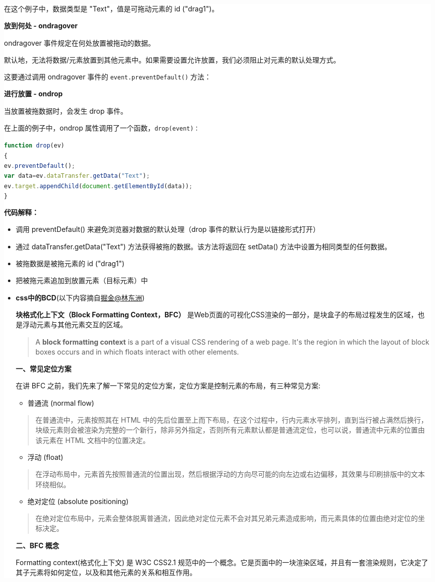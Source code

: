   
  
  在这个例子中，数据类型是 "Text"，值是可拖动元素的 id ("drag1")。
  
  **放到何处 - ondragover**
  
  ondragover 事件规定在何处放置被拖动的数据。
  
  默认地，无法将数据/元素放置到其他元素中。如果需要设置允许放置，我们必须阻止对元素的默认处理方式。
  
  这要通过调用 ondragover 事件的 `event.preventDefault()` 方法：
  
  **进行放置 - ondrop**
  
  当放置被拖数据时，会发生 drop 事件。
  
  在上面的例子中，ondrop 属性调用了一个函数，`drop(event)：`
  
  ```javascript
  function drop(ev)
  {
  ev.preventDefault();
  var data=ev.dataTransfer.getData("Text");
  ev.target.appendChild(document.getElementById(data));
  }
  ```
  
  **代码解释：**
  
  - 调用 preventDefault() 来避免浏览器对数据的默认处理（drop 事件的默认行为是以链接形式打开）
  - 通过 dataTransfer.getData("Text") 方法获得被拖的数据。该方法将返回在 setData() 方法中设置为相同类型的任何数据。
  - 被拖数据是被拖元素的 id ("drag1")
  - 把被拖元素追加到放置元素（目标元素）中

- **css中的BCD**(以下内容摘自[掘金@林东洲](https://zhuanlan.zhihu.com/p/25321647))
  
  **块格式化上下文（Block Formatting Context，BFC）** 是Web页面的可视化CSS渲染的一部分，是块盒子的布局过程发生的区域，也是浮动元素与其他元素交互的区域。
  
  > A **block formatting context** is a part of a visual CSS rendering of a web page. It's the region in which the layout of block boxes occurs and in which floats interact with other elements.
  
   **一、常见定位方案**
  
  在讲 BFC 之前，我们先来了解一下常见的定位方案，定位方案是控制元素的布局，有三种常见方案:  
  
  - 普通流 (normal flow)  
  
  > 在普通流中，元素按照其在 HTML 中的先后位置至上而下布局，在这个过程中，行内元素水平排列，直到当行被占满然后换行，块级元素则会被渲染为完整的一个新行，除非另外指定，否则所有元素默认都是普通流定位，也可以说，普通流中元素的位置由该元素在 HTML 文档中的位置决定。
  
  - 浮动 (float)  
  
  > 在浮动布局中，元素首先按照普通流的位置出现，然后根据浮动的方向尽可能的向左边或右边偏移，其效果与印刷排版中的文本环绕相似。
  
  - 绝对定位 (absolute positioning)
  
  > 在绝对定位布局中，元素会整体脱离普通流，因此绝对定位元素不会对其兄弟元素造成影响，而元素具体的位置由绝对定位的坐标决定。
  
  **二、BFC 概念**
  
  Formatting context(格式化上下文) 是 W3C CSS2.1 规范中的一个概念。它是页面中的一块渲染区域，并且有一套渲染规则，它决定了其子元素将如何定位，以及和其他元素的关系和相互作用。
  